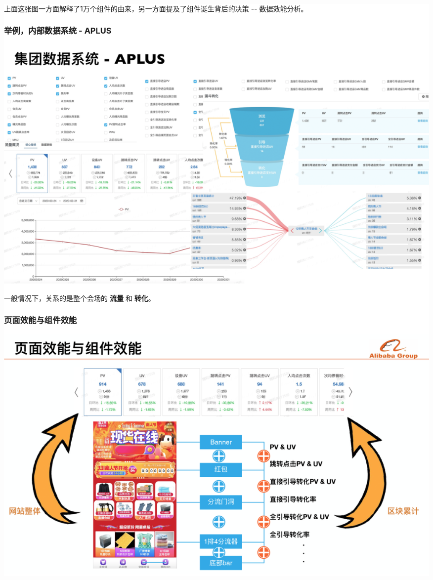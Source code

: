 上面这张图一方面解释了1万个组件的由来，另一方面提及了组件诞生背后的决策 -- 数据效能分析。

### 举例，内部数据系统 - APLUS

![17](./img/17.png)

一般情况下，关系的是整个会场的 **流量** 和 **转化**。

### 页面效能与组件效能

![18](./img/18.png)
